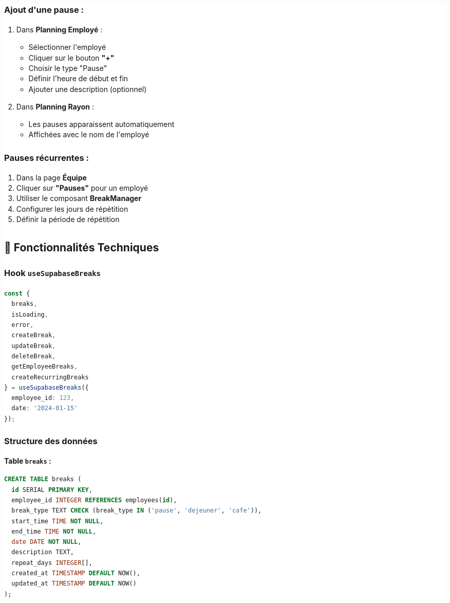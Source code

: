### Ajout d'une pause :

1. Dans **Planning Employé** :
   - Sélectionner l'employé
   - Cliquer sur le bouton **"+"**
   - Choisir le type "Pause"
   - Définir l'heure de début et fin
   - Ajouter une description (optionnel)

2. Dans **Planning Rayon** :
   - Les pauses apparaissent automatiquement
   - Affichées avec le nom de l'employé

### Pauses récurrentes :

1. Dans la page **Équipe**
2. Cliquer sur **"Pauses"** pour un employé
3. Utiliser le composant **BreakManager**
4. Configurer les jours de répétition
5. Définir la période de répétition

## 🔧 Fonctionnalités Techniques

### Hook `useSupabaseBreaks`

```typescript
const { 
  breaks, 
  isLoading, 
  error,
  createBreak,
  updateBreak,
  deleteBreak,
  getEmployeeBreaks,
  createRecurringBreaks
} = useSupabaseBreaks({
  employee_id: 123,
  date: '2024-01-15'
});
```

### Structure des données

**Table `breaks` :**
```sql
CREATE TABLE breaks (
  id SERIAL PRIMARY KEY,
  employee_id INTEGER REFERENCES employees(id),
  break_type TEXT CHECK (break_type IN ('pause', 'dejeuner', 'cafe')),
  start_time TIME NOT NULL,
  end_time TIME NOT NULL,
  date DATE NOT NULL,
  description TEXT,
  repeat_days INTEGER[],
  created_at TIMESTAMP DEFAULT NOW(),
  updated_at TIMESTAMP DEFAULT NOW()
);
```
